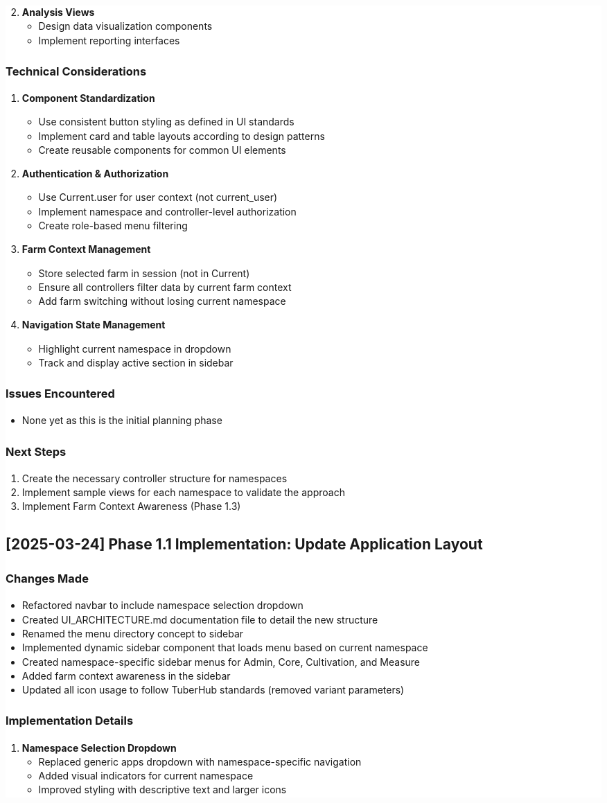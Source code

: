 2. **Analysis Views**
   - Design data visualization components
   - Implement reporting interfaces

### Technical Considerations

1. **Component Standardization**
   - Use consistent button styling as defined in UI standards
   - Implement card and table layouts according to design patterns
   - Create reusable components for common UI elements

2. **Authentication & Authorization**
   - Use Current.user for user context (not current_user)
   - Implement namespace and controller-level authorization
   - Create role-based menu filtering

3. **Farm Context Management**
   - Store selected farm in session (not in Current)
   - Ensure all controllers filter data by current farm context
   - Add farm switching without losing current namespace

4. **Navigation State Management**
   - Highlight current namespace in dropdown
   - Track and display active section in sidebar

### Issues Encountered
- None yet as this is the initial planning phase

### Next Steps

1. Create the necessary controller structure for namespaces
2. Implement sample views for each namespace to validate the approach
3. Implement Farm Context Awareness (Phase 1.3)

## [2025-03-24] Phase 1.1 Implementation: Update Application Layout

### Changes Made
- Refactored navbar to include namespace selection dropdown
- Created UI_ARCHITECTURE.md documentation file to detail the new structure
- Renamed the menu directory concept to sidebar
- Implemented dynamic sidebar component that loads menu based on current namespace
- Created namespace-specific sidebar menus for Admin, Core, Cultivation, and Measure
- Added farm context awareness in the sidebar
- Updated all icon usage to follow TuberHub standards (removed variant parameters)

### Implementation Details

1. **Namespace Selection Dropdown**
   - Replaced generic apps dropdown with namespace-specific navigation
   - Added visual indicators for current namespace
   - Improved styling with descriptive text and larger icons
